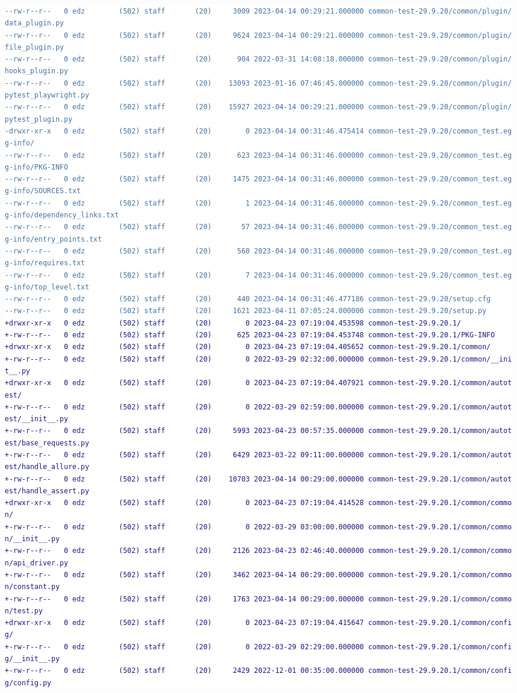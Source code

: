 ```diff
--rw-r--r--   0 edz        (502) staff       (20)     3009 2023-04-14 00:29:21.000000 common-test-29.9.20/common/plugin/data_plugin.py
--rw-r--r--   0 edz        (502) staff       (20)     9624 2023-04-14 00:29:21.000000 common-test-29.9.20/common/plugin/file_plugin.py
--rw-r--r--   0 edz        (502) staff       (20)      904 2022-03-31 14:08:18.000000 common-test-29.9.20/common/plugin/hooks_plugin.py
--rw-r--r--   0 edz        (502) staff       (20)    13093 2023-01-16 07:46:45.000000 common-test-29.9.20/common/plugin/pytest_playwright.py
--rw-r--r--   0 edz        (502) staff       (20)    15927 2023-04-14 00:29:21.000000 common-test-29.9.20/common/plugin/pytest_plugin.py
-drwxr-xr-x   0 edz        (502) staff       (20)        0 2023-04-14 00:31:46.475414 common-test-29.9.20/common_test.egg-info/
--rw-r--r--   0 edz        (502) staff       (20)      623 2023-04-14 00:31:46.000000 common-test-29.9.20/common_test.egg-info/PKG-INFO
--rw-r--r--   0 edz        (502) staff       (20)     1475 2023-04-14 00:31:46.000000 common-test-29.9.20/common_test.egg-info/SOURCES.txt
--rw-r--r--   0 edz        (502) staff       (20)        1 2023-04-14 00:31:46.000000 common-test-29.9.20/common_test.egg-info/dependency_links.txt
--rw-r--r--   0 edz        (502) staff       (20)       57 2023-04-14 00:31:46.000000 common-test-29.9.20/common_test.egg-info/entry_points.txt
--rw-r--r--   0 edz        (502) staff       (20)      560 2023-04-14 00:31:46.000000 common-test-29.9.20/common_test.egg-info/requires.txt
--rw-r--r--   0 edz        (502) staff       (20)        7 2023-04-14 00:31:46.000000 common-test-29.9.20/common_test.egg-info/top_level.txt
--rw-r--r--   0 edz        (502) staff       (20)      440 2023-04-14 00:31:46.477186 common-test-29.9.20/setup.cfg
--rw-r--r--   0 edz        (502) staff       (20)     1621 2023-04-11 07:05:24.000000 common-test-29.9.20/setup.py
+drwxr-xr-x   0 edz        (502) staff       (20)        0 2023-04-23 07:19:04.453598 common-test-29.9.20.1/
+-rw-r--r--   0 edz        (502) staff       (20)      625 2023-04-23 07:19:04.453748 common-test-29.9.20.1/PKG-INFO
+drwxr-xr-x   0 edz        (502) staff       (20)        0 2023-04-23 07:19:04.405652 common-test-29.9.20.1/common/
+-rw-r--r--   0 edz        (502) staff       (20)        0 2022-03-29 02:32:00.000000 common-test-29.9.20.1/common/__init__.py
+drwxr-xr-x   0 edz        (502) staff       (20)        0 2023-04-23 07:19:04.407921 common-test-29.9.20.1/common/autotest/
+-rw-r--r--   0 edz        (502) staff       (20)        0 2022-03-29 02:59:00.000000 common-test-29.9.20.1/common/autotest/__init__.py
+-rw-r--r--   0 edz        (502) staff       (20)     5993 2023-04-23 00:57:35.000000 common-test-29.9.20.1/common/autotest/base_requests.py
+-rw-r--r--   0 edz        (502) staff       (20)     6429 2023-03-22 09:11:00.000000 common-test-29.9.20.1/common/autotest/handle_allure.py
+-rw-r--r--   0 edz        (502) staff       (20)    10703 2023-04-14 00:29:00.000000 common-test-29.9.20.1/common/autotest/handle_assert.py
+drwxr-xr-x   0 edz        (502) staff       (20)        0 2023-04-23 07:19:04.414528 common-test-29.9.20.1/common/common/
+-rw-r--r--   0 edz        (502) staff       (20)        0 2022-03-29 03:00:00.000000 common-test-29.9.20.1/common/common/__init__.py
+-rw-r--r--   0 edz        (502) staff       (20)     2126 2023-04-23 02:46:40.000000 common-test-29.9.20.1/common/common/api_driver.py
+-rw-r--r--   0 edz        (502) staff       (20)     3462 2023-04-14 00:29:00.000000 common-test-29.9.20.1/common/common/constant.py
+-rw-r--r--   0 edz        (502) staff       (20)     1763 2023-04-14 00:29:00.000000 common-test-29.9.20.1/common/common/test.py
+drwxr-xr-x   0 edz        (502) staff       (20)        0 2023-04-23 07:19:04.415647 common-test-29.9.20.1/common/config/
+-rw-r--r--   0 edz        (502) staff       (20)        0 2022-03-29 02:29:00.000000 common-test-29.9.20.1/common/config/__init__.py
+-rw-r--r--   0 edz        (502) staff       (20)     2429 2022-12-01 00:35:00.000000 common-test-29.9.20.1/common/config/config.py
```